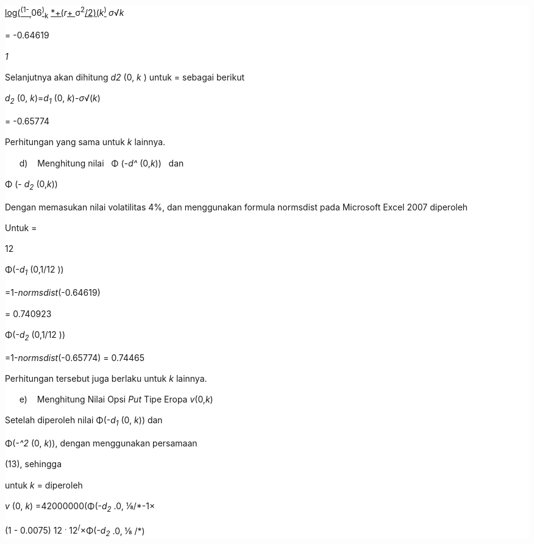 <p><span class="font5" style="text-decoration:underline;">log(<sup>(1-</sup><sub>.</sub></span><span class="font5">06</span><span class="font5" style="text-decoration:underline;"><sup>)</sup></span><span class="font5"><sub>k</sub> </span><span class="font5" style="text-decoration:underline;">*+(</span><span class="font5" style="font-style:italic;">r</span><span class="font5" style="text-decoration:underline;">+ </span><span class="font5">σ<sup>2</sup></span><span class="font5" style="text-decoration:underline;">/2)(</span><span class="font5" style="font-style:italic;">k</span><span class="font5" style="text-decoration:underline;"><sup>)</sup></span><span class="font5"><sup> </sup></span><span class="font5" style="font-style:italic;">σ</span><span class="font5">√</span><span class="font5" style="font-style:italic;">k</span></p>
<p><span class="font5">= -0.64619</span></p>
<p><span class="font3" style="font-style:italic;">1</span></p>
<p><span class="font5">Selanjutnya akan dihitung </span><span class="font5" style="font-style:italic;">d2</span><span class="font5"> (0, </span><span class="font5" style="font-style:italic;">k</span><span class="font5"> ) untuk = sebagai berikut</span></p>
<p><span class="font5" style="font-style:italic;">d<sub>2</sub></span><span class="font5"> (0, </span><span class="font5" style="font-style:italic;">k</span><span class="font5">)=</span><span class="font5" style="font-style:italic;">d<sub>1</sub></span><span class="font5"> (0, </span><span class="font5" style="font-style:italic;">k</span><span class="font5">)-</span><span class="font5" style="font-style:italic;">σ</span><span class="font5">√(</span><span class="font5" style="font-style:italic;">k</span><span class="font5">)</span></p>
<p><span class="font5">= -0.65774</span></p>
<p><span class="font5">Perhitungan yang sama untuk </span><span class="font5" style="font-style:italic;">k</span><span class="font5"> lainnya.</span></p>
<ul style="list-style:none;"><li>
<p><span class="font5">d) &nbsp;&nbsp;&nbsp;Menghitung nilai &nbsp;&nbsp;Φ (-</span><span class="font5" style="font-style:italic;">d^</span><span class="font5"> (0,</span><span class="font5" style="font-style:italic;">k</span><span class="font5">)) &nbsp;&nbsp;dan</span></p></li></ul>
<p><span class="font5">Φ (- </span><span class="font5" style="font-style:italic;">d<sub>2</sub></span><span class="font5"> (0,</span><span class="font5" style="font-style:italic;">k</span><span class="font5">))</span></p>
<p><span class="font5">Dengan memasukan nilai volatilitas 4%, dan menggunakan formula normsdist pada Microsoft Excel 2007 diperoleh</span></p>
<p><span class="font5">Untuk =</span></p>
<p><span class="font3">12</span></p>
<p><span class="font5">Φ(-</span><span class="font5" style="font-style:italic;">d<sub>1</sub></span><span class="font5"> (0,1/12 ))</span></p>
<p><span class="font5">=1-</span><span class="font5" style="font-style:italic;">normsdist</span><span class="font5">(-0.64619)</span></p>
<p><span class="font5">= 0.740923</span></p>
<p><span class="font5">Φ(-</span><span class="font5" style="font-style:italic;">d<sub>2</sub></span><span class="font5"> (0,1/12 ))</span></p>
<p><span class="font5">=1-</span><span class="font5" style="font-style:italic;">normsdist</span><span class="font5">(-0.65774) = 0.74465</span></p>
<p><span class="font5">Perhitungan tersebut juga berlaku untuk </span><span class="font5" style="font-style:italic;">k </span><span class="font5">lainnya.</span></p>
<ul style="list-style:none;"><li>
<p><span class="font5">e) &nbsp;&nbsp;&nbsp;Menghitung Nilai Opsi </span><span class="font5" style="font-style:italic;">Put</span><span class="font5"> Tipe Eropa </span><span class="font5" style="font-style:italic;">v</span><span class="font5">(0,</span><span class="font5" style="font-style:italic;">k</span><span class="font5">)</span></p></li></ul>
<p><span class="font5">Setelah diperoleh nilai Φ(-</span><span class="font5" style="font-style:italic;">d<sub>1</sub></span><span class="font5"> (0, </span><span class="font5" style="font-style:italic;">k</span><span class="font5">)) dan</span></p>
<p><span class="font5">Φ(-</span><span class="font5" style="font-style:italic;">^2</span><span class="font5"> (0, </span><span class="font5" style="font-style:italic;">k</span><span class="font5">)), dengan menggunakan persamaan</span></p>
<p><span class="font5">(13), sehingga</span></p>
<p><span class="font5">untuk </span><span class="font5" style="font-style:italic;">k</span><span class="font5"> = diperoleh</span></p>
<p><span class="font5" style="font-style:italic;">v</span><span class="font5"> (0, </span><span class="font5" style="font-style:italic;">k</span><span class="font5">) =42000000(Φ(-</span><span class="font5" style="font-style:italic;">d<sub>2</sub></span><span class="font5"> .0, ⅛/*-1×</span></p>
<p><span class="font5">(1 - 0.0075) 12 <sup>.</sup> 12<sup>/</sup>×Φ(-</span><span class="font5" style="font-style:italic;">d<sub>2</sub></span><span class="font5"> .0, ⅛ /*)</span></p>